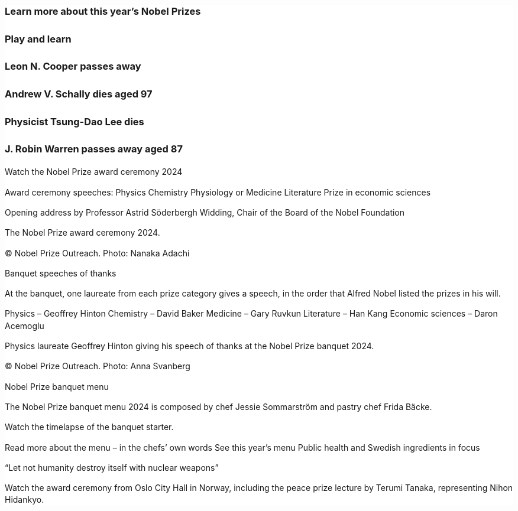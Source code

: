 ### Learn more about this year’s Nobel Prizes

### Play and learn

### Leon N. Cooper passes away

### Andrew V. Schally dies aged 97

### Physicist Tsung-Dao Lee dies

### J. Robin Warren passes away aged 87

Watch the Nobel Prize award ceremony 2024

Award ceremony speeches:
Physics
Chemistry
Physiology or Medicine
Literature
Prize in economic sciences

Opening address by Professor Astrid Söderbergh Widding, Chair of the Board of the Nobel Foundation

The Nobel Prize award ceremony 2024.

© Nobel Prize Outreach. Photo: Nanaka Adachi

Banquet speeches of thanks

At the banquet, one laureate from each prize category gives a speech, in the order that Alfred Nobel listed the prizes in his will.

Physics – Geoffrey Hinton
Chemistry – David Baker
Medicine – Gary Ruvkun
Literature – Han Kang
Economic sciences – Daron Acemoglu

Physics laureate Geoffrey Hinton giving his speech of thanks at the Nobel Prize banquet 2024.

© Nobel Prize Outreach. Photo: Anna Svanberg

Nobel Prize banquet menu

The Nobel Prize banquet menu 2024 is composed by chef Jessie Sommarström and pastry chef Frida Bäcke.

Watch the timelapse of the banquet starter.

Read more about the menu – in the chefs’ own words
See this year’s menu
Public health and Swedish ingredients in focus

“Let not humanity destroy itself with nuclear weapons”

Watch the award ceremony from Oslo City Hall in Norway, including the peace prize lecture by Terumi Tanaka, representing Nihon Hidankyo.
